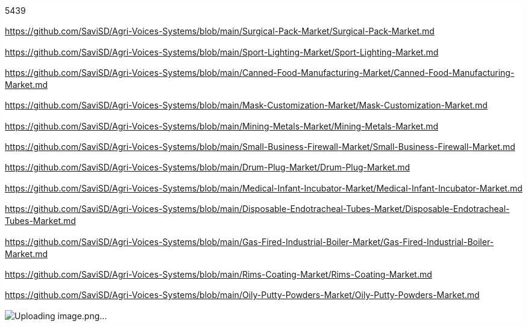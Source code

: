5439</p><p><a href="https://github.com/SaviSD/Agri-Voices-Systems/blob/main/Surgical-Pack-Market/Surgical-Pack-Market.md">https://github.com/SaviSD/Agri-Voices-Systems/blob/main/Surgical-Pack-Market/Surgical-Pack-Market.md</a></p><p><a href="https://github.com/SaviSD/Agri-Voices-Systems/blob/main/Sport-Lighting-Market/Sport-Lighting-Market.md">https://github.com/SaviSD/Agri-Voices-Systems/blob/main/Sport-Lighting-Market/Sport-Lighting-Market.md</a></p><p><a href="https://github.com/SaviSD/Agri-Voices-Systems/blob/main/Canned-Food-Manufacturing-Market/Canned-Food-Manufacturing-Market.md">https://github.com/SaviSD/Agri-Voices-Systems/blob/main/Canned-Food-Manufacturing-Market/Canned-Food-Manufacturing-Market.md</a></p><p><a href="https://github.com/SaviSD/Agri-Voices-Systems/blob/main/Mask-Customization-Market/Mask-Customization-Market.md">https://github.com/SaviSD/Agri-Voices-Systems/blob/main/Mask-Customization-Market/Mask-Customization-Market.md</a></p><p><a href="https://github.com/SaviSD/Agri-Voices-Systems/blob/main/Mining-Metals-Market/Mining-Metals-Market.md">https://github.com/SaviSD/Agri-Voices-Systems/blob/main/Mining-Metals-Market/Mining-Metals-Market.md</a></p><p><a href="https://github.com/SaviSD/Agri-Voices-Systems/blob/main/Small-Business-Firewall-Market/Small-Business-Firewall-Market.md">https://github.com/SaviSD/Agri-Voices-Systems/blob/main/Small-Business-Firewall-Market/Small-Business-Firewall-Market.md</a></p><p><a href="https://github.com/SaviSD/Agri-Voices-Systems/blob/main/Drum-Plug-Market/Drum-Plug-Market.md">https://github.com/SaviSD/Agri-Voices-Systems/blob/main/Drum-Plug-Market/Drum-Plug-Market.md</a></p><p><a href="https://github.com/SaviSD/Agri-Voices-Systems/blob/main/Medical-Infant-Incubator-Market/Medical-Infant-Incubator-Market.md">https://github.com/SaviSD/Agri-Voices-Systems/blob/main/Medical-Infant-Incubator-Market/Medical-Infant-Incubator-Market.md</a></p><p><a href="https://github.com/SaviSD/Agri-Voices-Systems/blob/main/Disposable-Endotracheal-Tubes-Market/Disposable-Endotracheal-Tubes-Market.md">https://github.com/SaviSD/Agri-Voices-Systems/blob/main/Disposable-Endotracheal-Tubes-Market/Disposable-Endotracheal-Tubes-Market.md</a></p><p><a href="https://github.com/SaviSD/Agri-Voices-Systems/blob/main/Gas-Fired-Industrial-Boiler-Market/Gas-Fired-Industrial-Boiler-Market.md">https://github.com/SaviSD/Agri-Voices-Systems/blob/main/Gas-Fired-Industrial-Boiler-Market/Gas-Fired-Industrial-Boiler-Market.md</a></p><p><a href="https://github.com/SaviSD/Agri-Voices-Systems/blob/main/Rims-Coating-Market/Rims-Coating-Market.md">https://github.com/SaviSD/Agri-Voices-Systems/blob/main/Rims-Coating-Market/Rims-Coating-Market.md</a></p><p><a href="https://github.com/SaviSD/Agri-Voices-Systems/blob/main/Oily-Putty-Powders-Market/Oily-Putty-Powders-Market.md">https://github.com/SaviSD/Agri-Voices-Systems/blob/main/Oily-Putty-Powders-Market/Oily-Putty-Powders-Market.md</a></p>
![Uploading image.png…]()
